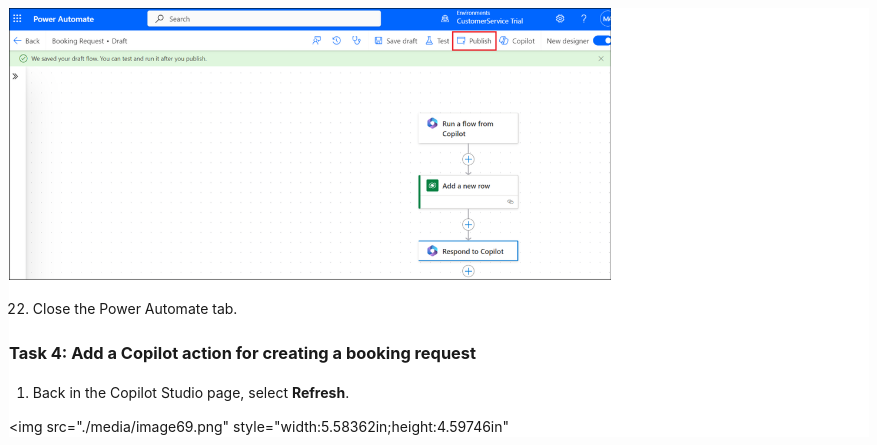 <img src="./media/image68.png" style="width:6.26806in;height:2.83264in"
alt="A screenshot of a computer Description automatically generated" />

22. Close the Power Automate tab.

### Task 4: Add a Copilot action for creating a booking request

1.  Back in the Copilot Studio page, select **Refresh**.

<img src="./media/image69.png" style="width:5.58362in;height:4.59746in"